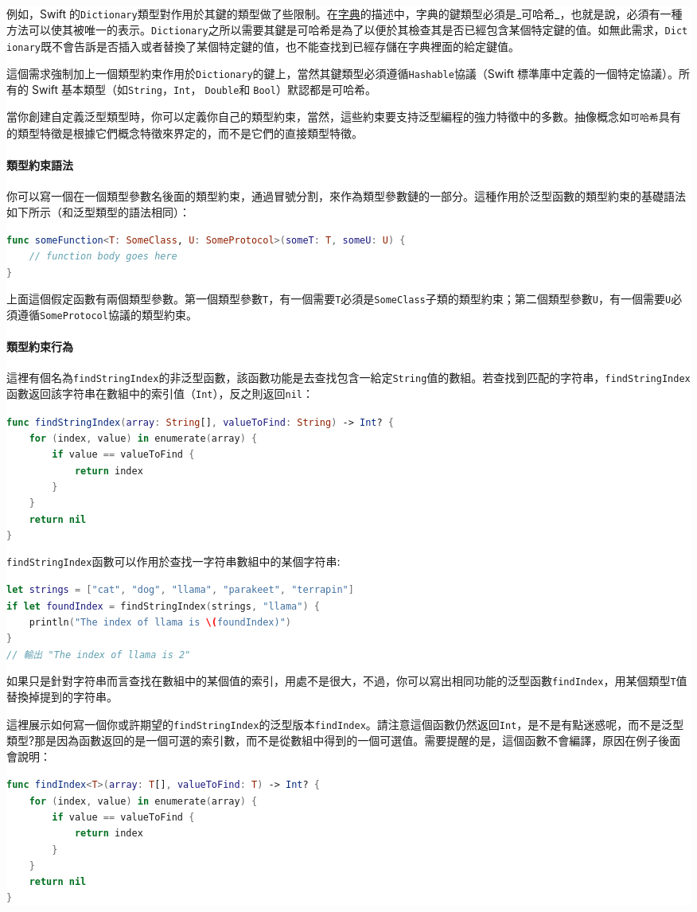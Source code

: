 例如，Swift 的`Dictionary`類型對作用於其鍵的類型做了些限制。在[字典](https://github.com/ininmm/the-swift-programming-language-in-chinese/tree/8b9f8ba4cb97148e9d1b43c50f9e1c8e4175f753/source-tw/chapter2/04_Collection_Types.html)的描述中，字典的鍵類型必須是_可哈希_，也就是說，必須有一種方法可以使其被唯一的表示。`Dictionary`之所以需要其鍵是可哈希是為了以便於其檢查其是否已經包含某個特定鍵的值。如無此需求，`Dictionary`既不會告訴是否插入或者替換了某個特定鍵的值，也不能查找到已經存儲在字典裡面的給定鍵值。

這個需求強制加上一個類型約束作用於`Dictionary`的鍵上，當然其鍵類型必須遵循`Hashable`協議（Swift 標準庫中定義的一個特定協議）。所有的 Swift 基本類型（如`String`，`Int`， `Double`和 `Bool`）默認都是可哈希。

當你創建自定義泛型類型時，你可以定義你自己的類型約束，當然，這些約束要支持泛型編程的強力特徵中的多數。抽像概念如`可哈希`具有的類型特徵是根據它們概念特徵來界定的，而不是它們的直接類型特徵。

#### 類型約束語法

你可以寫一個在一個類型參數名後面的類型約束，通過冒號分割，來作為類型參數鏈的一部分。這種作用於泛型函數的類型約束的基礎語法如下所示（和泛型類型的語法相同）：

```swift
func someFunction<T: SomeClass, U: SomeProtocol>(someT: T, someU: U) {
    // function body goes here
}
```

上面這個假定函數有兩個類型參數。第一個類型參數`T`，有一個需要`T`必須是`SomeClass`子類的類型約束；第二個類型參數`U`，有一個需要`U`必須遵循`SomeProtocol`協議的類型約束。

#### 類型約束行為

這裡有個名為`findStringIndex`的非泛型函數，該函數功能是去查找包含一給定`String`值的數組。若查找到匹配的字符串，`findStringIndex`函數返回該字符串在數組中的索引值（`Int`），反之則返回`nil`：

```swift
func findStringIndex(array: String[], valueToFind: String) -> Int? {
    for (index, value) in enumerate(array) {
        if value == valueToFind {
            return index
        }
    }
    return nil
}
```

`findStringIndex`函數可以作用於查找一字符串數組中的某個字符串:

```swift
let strings = ["cat", "dog", "llama", "parakeet", "terrapin"]
if let foundIndex = findStringIndex(strings, "llama") {
    println("The index of llama is \(foundIndex)")
}
// 輸出 "The index of llama is 2"
```

如果只是針對字符串而言查找在數組中的某個值的索引，用處不是很大，不過，你可以寫出相同功能的泛型函數`findIndex`，用某個類型`T`值替換掉提到的字符串。

這裡展示如何寫一個你或許期望的`findStringIndex`的泛型版本`findIndex`。請注意這個函數仍然返回`Int`，是不是有點迷惑呢，而不是泛型類型?那是因為函數返回的是一個可選的索引數，而不是從數組中得到的一個可選值。需要提醒的是，這個函數不會編譯，原因在例子後面會說明：

```swift
func findIndex<T>(array: T[], valueToFind: T) -> Int? {
    for (index, value) in enumerate(array) {
        if value == valueToFind {
            return index
        }
    }
    return nil
}
```
